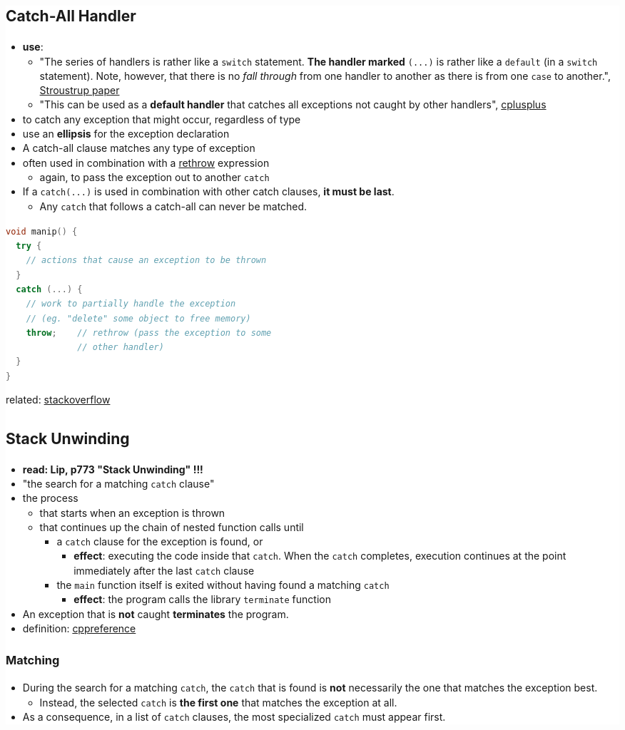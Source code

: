 ## Catch-All Handler

- **use**:
  - "The series of handlers is rather like a `switch` statement. **The handler marked** `(...)` is rather like a `default` (in a `switch` statement). Note, however, that there is no *fall through* from one handler to another as there is from one `case` to another.", [Stroustrup paper](https://www.stroustrup.com/except89.pdf)
  - "This can be used as a **default handler** that catches all exceptions not caught by other handlers", [cplusplus](https://cplusplus.com/doc/tutorial/exceptions/)
- to catch any exception that might occur, regardless of type
- use an **ellipsis** for the exception declaration
- A catch-all clause matches any type of exception
- often used in combination with a [rethrow](#rethrow) expression
  - again, to pass the exception out to another `catch`
- If a `catch(...)` is used in combination with other catch clauses, **it must be last**.
  - Any `catch` that follows a catch-all can never be matched.

```cpp
void manip() {
  try {
    // actions that cause an exception to be thrown
  }
  catch (...) {
    // work to partially handle the exception
    // (eg. "delete" some object to free memory)
    throw;    // rethrow (pass the exception to some
              // other handler)
  }
}
```

related: [stackoverflow](https://stackoverflow.com/questions/2474429/does-throw-inside-a-catch-ellipsis-rethrow-the-original-error-in-c)

## Stack Unwinding

- **read: Lip, p773 "Stack Unwinding" !!!**
- "the search for a matching `catch` clause"
- the process
  - that starts when an exception is thrown
  - that continues up the chain of nested function calls until 
    - a `catch` clause for the exception is found, or 
      - **effect**: executing the code inside that `catch`. When the `catch` completes, execution continues at the point immediately after the last `catch` clause
    - the `main` function itself is exited without having found a matching `catch`
      - **effect**: the program calls the library `terminate` function
- An exception that is **not** caught **terminates** the program.
- definition: [cppreference](https://en.cppreference.com/w/cpp/language/throw#Stack_unwinding)

### Matching

- During the search for a matching `catch`, the `catch` that is found is **not** necessarily the one that matches the exception best. 
  - Instead, the selected `catch` is **the first one** that matches the exception at all. 
- As a consequence, in a list of `catch` clauses, the most specialized `catch` must appear first.
